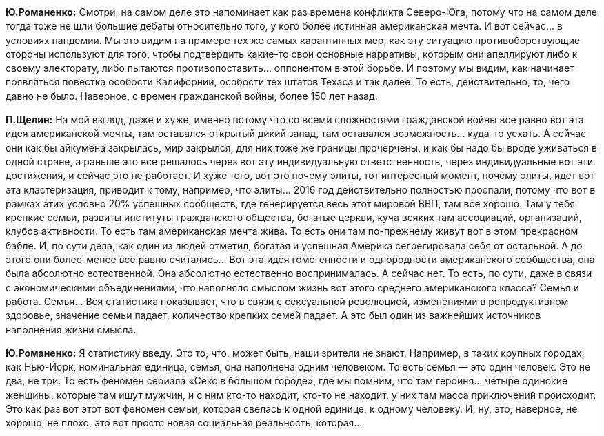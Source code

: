 **Ю.Романенко:**
Смотри, на самом деле это напоминает как раз времена конфликта Северо-Юга, потому что на самом деле тогда тоже не шли большие дебаты относительно того, у кого более истинная американская мечта.
И вот сейчас...
в условиях пандемии.
Мы это видим на примере тех же самых карантинных мер, как эту ситуацию противоборствующие стороны используют для того, чтобы подтвердить какие-то свои основные нарративы, которым они апеллируют либо к своему электорату, либо пытаются противопоставить...
оппонентом в этой борьбе.
И поэтому мы видим, как начинает появляться повестка особости Калифорнии, особости тех штатов Техаса и так далее.
То есть, действительно, то, чего давно не было.
Наверное, с времен гражданской войны, более 150 лет назад.

**П.Щелин:**
На мой взгляд, даже и хуже, именно потому что со всеми сложностями гражданской войны все равно вот эта идея американской мечты, там оставался открытый дикий запад, там оставался возможность...
куда-то уехать.
А сейчас они как бы айкумена закрылась, мир закрылся, для них тоже же границы прочерчены, и как бы надо бы вроде уживаться в одной стране, а раньше это все решалось через вот эту индивидуальную ответственность, через индивидуальные вот эти достижения, и сейчас это не работает.
И хуже того, вот это почему элиты, тот интересный момент, почему элиты, идет вот эта кластеризация, приводит к тому, например, что элиты...
2016 год действительно полностью проспали, потому что вот в рамках этих условно 20% успешных сообществ, где генерируется весь этот мировой ВВП, там все хорошо.
Там у тебя крепкие семьи, развиты институты гражданского общества, богатые церкви, куча всяких там ассоциаций, организаций, клубов активности.
То есть там американская мечта жива.
То есть они там по-прежнему живут вот в этом прекрасном бабле.
И, по сути дела, как один из людей отметил, богатая и успешная Америка сегрегировала себя от остальной.
А до этого они более-менее все равно считались...
Вот эта идея гомогенности и однородности американского сообщества, она была абсолютно естественной.
Она абсолютно естественно воспринималась.
А сейчас нет.
То есть, по сути, даже в связи с экономическими объединениями, что наполняло смыслом жизнь вот этого среднего американского класса?
Семья и работа.
Семья...
Вся статистика показывает, что в связи с сексуальной революцией, изменениями в репродуктивном здоровье, значение семьи падает, количество крепких семей падает.
А это был один из важнейших источников наполнения жизни смысла.

**Ю.Романенко:**
Я статистику введу.
Это то, что, может быть, наши зрители не знают.
Например, в таких крупных городах, как Нью-Йорк, номинальная единица, семья, она наполнена одним человеком.
То есть семья — это один человек.
Это не два, не три.
То есть феномен сериала «Секс в большом городе», где мы помним, что там героиня...
четыре одинокие женщины, которые там ищут мужчин, и с ним кто-то находит, кто-то не находит, у них там масса приключений происходит.
Это как раз вот этот вот феномен семьи, которая свелась к одной единице, к одному человеку.
И, ну, это, наверное, не хорошо, не плохо, это вот просто новая социальная реальность, которая...
